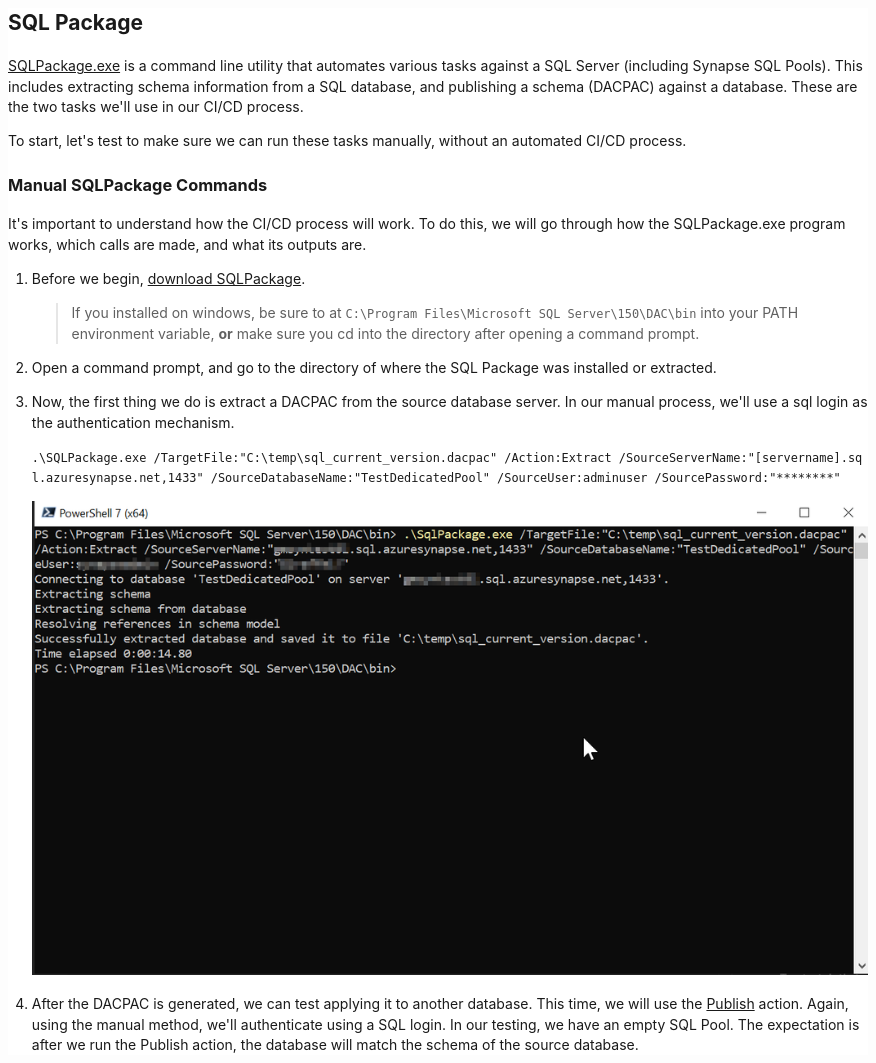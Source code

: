 ## SQL Package

[SQLPackage.exe](https://docs.microsoft.com/en-us/sql/tools/sqlpackage/sqlpackage?view=sql-server-ver15) is a command line utility that automates various tasks against a SQL Server (including Synapse SQL Pools).  This includes extracting schema information from a SQL database, and publishing a schema (DACPAC) against a database.  These are the two tasks we'll use in our CI/CD process. 

To start, let's test to make sure we can run these tasks manually, without an automated CI/CD process. 

### Manual SQLPackage Commands

It's important to understand how the CI/CD process will work.  To do this, we will go through how the SQLPackage.exe program works, which calls are made, and what its outputs are.

1. Before we begin, [download SQLPackage](https://docs.microsoft.com/en-us/sql/tools/sqlpackage/sqlpackage-download?view=sql-server-ver15).  
    >If you installed on windows, be sure to at `C:\Program Files\Microsoft SQL Server\150\DAC\bin` into your PATH environment variable, **or** make sure you cd into the directory after opening a command prompt. 
2. Open a command prompt, and go to the directory of where the SQL Package was installed or extracted.
3. Now, the first thing we do is extract a DACPAC from the source database server. In our manual process, we'll use a sql login as the authentication mechanism. 

    ```
    .\SQLPackage.exe /TargetFile:"C:\temp\sql_current_version.dacpac" /Action:Extract /SourceServerName:"[servername].sql.azuresynapse.net,1433" /SourceDatabaseName:"TestDedicatedPool" /SourceUser:adminuser /SourcePassword:"********"
    ```

    <img src="2021-10-04 09_54_55-PowerShell 7 (x64).png"/>
4. After the DACPAC is generated, we can test applying it to another database. This time, we will use the [Publish](https://docs.microsoft.com/en-us/sql/tools/sqlpackage/sqlpackage-publish?view=sql-server-ver15) action.  Again, using the manual method, we'll authenticate using a SQL login.   In our testing, we have an empty SQL Pool.  The expectation is after we run the Publish action, the database will match the schema of the source database. 
